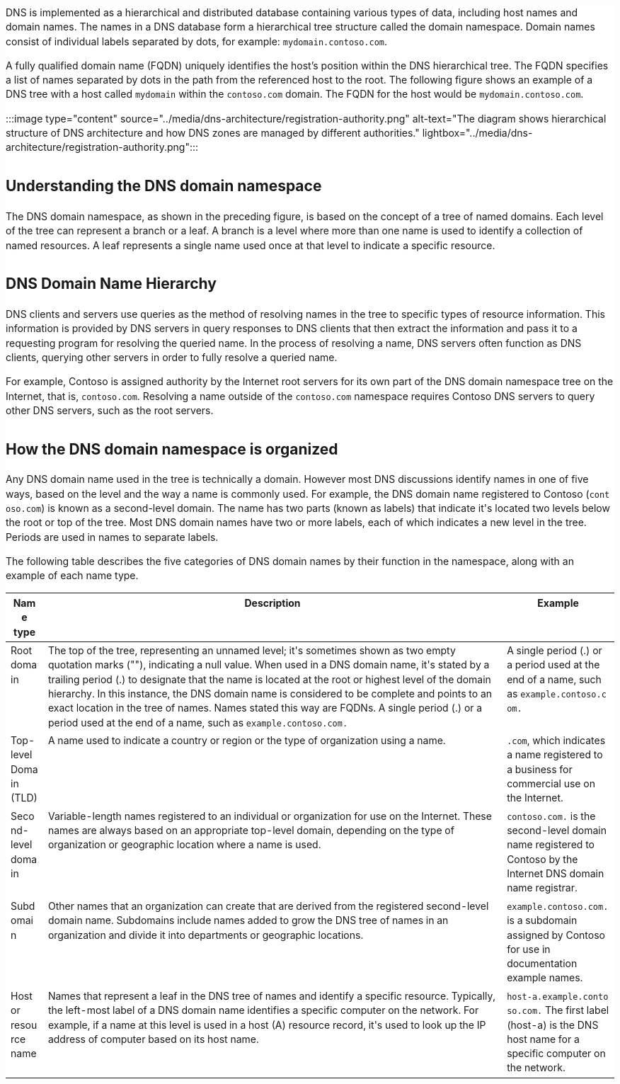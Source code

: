 DNS is implemented as a hierarchical and distributed database containing various types of data, including host names and domain names. The names in a DNS database form a hierarchical tree structure called the domain namespace. Domain names consist of individual labels separated by dots, for example: `mydomain.contoso.com`.

A fully qualified domain name (FQDN) uniquely identifies the host’s position within the DNS hierarchical tree. The FQDN specifies a list of names separated by dots in the path from the referenced host to the root. The following figure shows an example of a DNS tree with a host called `mydomain` within the `contoso.com` domain. The FQDN for the host would be `mydomain.contoso.com`.

:::image type="content" source="../media/dns-architecture/registration-authority.png" alt-text="The diagram shows hierarchical structure of DNS architecture and how DNS zones are managed by different authorities." lightbox="../media/dns-architecture/registration-authority.png":::

## Understanding the DNS domain namespace

The DNS domain namespace, as shown in the preceding figure, is based on the concept of a tree of named domains. Each level of the tree can represent a branch or a leaf. A branch is a level where more than one name is used to identify a collection of named resources. A leaf represents a single name used once at that level to indicate a specific resource.

## DNS Domain Name Hierarchy

DNS clients and servers use queries as the method of resolving names in the tree to specific types of resource information. This information is provided by DNS servers in query responses to DNS clients that then extract the information and pass it to a requesting program for resolving the queried name. In the process of resolving a name, DNS servers often function as DNS clients, querying other servers in order to fully resolve a queried name.

For example, Contoso is assigned authority by the Internet root servers for its own part of the DNS domain namespace tree on the Internet, that is, `contoso.com`. Resolving a name outside of the `contoso.com` namespace requires Contoso DNS servers to query other DNS servers, such as the root servers.

## How the DNS domain namespace is organized

Any DNS domain name used in the tree is technically a domain. However most DNS discussions identify names in one of five ways, based on the level and the way a name is commonly used. For example, the DNS domain name registered to Contoso (`contoso.com`) is known as a second-level domain. The name has two parts (known as labels) that indicate it's located two levels below the root or top of the tree. Most DNS domain names have two or more labels, each of which indicates a new level in the tree. Periods are used in names to separate labels.

The following table describes the five categories of DNS domain names by their function in the namespace, along with an example of each name type.

| Name type | Description | Example |
| --------- | ---------- | ---------- |
| Root domain | The top of the tree, representing an unnamed level; it's sometimes shown as two empty quotation marks (""), indicating a null value. When used in a DNS domain name, it's stated by a trailing period (.) to designate that the name is located at the root or highest level of the domain hierarchy. In this instance, the DNS domain name is considered to be complete and points to an exact location in the tree of names. Names stated this way are FQDNs. A single period (.) or a period used at the end of a name, such as `example.contoso.com.` | A single period (.) or a period used at the end of a name, such as `example.contoso.com.` |
| Top-level Domain (TLD) | A name used to indicate a country or region or the type of organization using a name. | `.com`, which indicates a name registered to a business for commercial use on the Internet. |
| Second-level domain | Variable-length names registered to an individual or organization for use on the Internet. These names are always based on an appropriate top-level domain, depending on the type of organization or geographic location where a name is used. | `contoso.com.` is the second-level domain name registered to Contoso by the Internet DNS domain name registrar. |
| Subdomain | Other names that an organization can create that are derived from the registered second-level domain name. Subdomains include names added to grow the DNS tree of names in an organization and divide it into departments or geographic locations. |  `example.contoso.com.` is a subdomain assigned by Contoso for use in documentation example names. |
| Host or resource name | Names that represent a leaf in the DNS tree of names and identify a specific resource. Typically, the left-most label of a DNS domain name identifies a specific computer on the network. For example, if a name at this level is used in a host (A) resource record, it's used to look up the IP address of computer based on its host name. | `host-a.example.contoso.com.` The first label (host-a) is the DNS host name for a specific computer on the network. |
